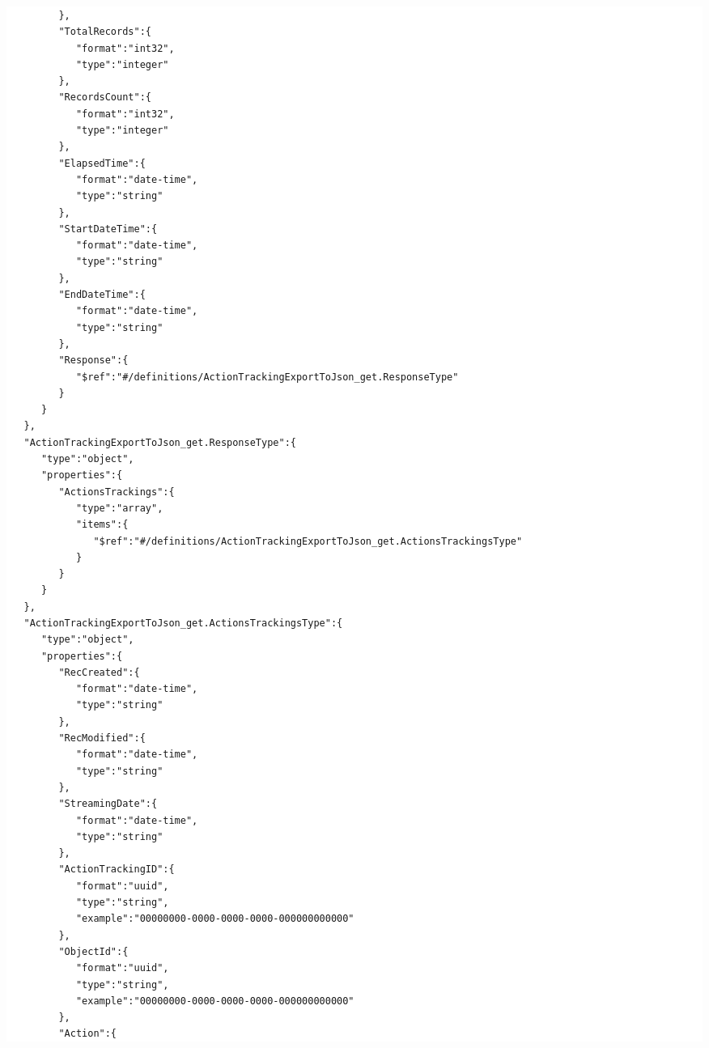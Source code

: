 ~~~
         },
         "TotalRecords":{
            "format":"int32",
            "type":"integer"
         },
         "RecordsCount":{
            "format":"int32",
            "type":"integer"
         },
         "ElapsedTime":{
            "format":"date-time",
            "type":"string"
         },
         "StartDateTime":{
            "format":"date-time",
            "type":"string"
         },
         "EndDateTime":{
            "format":"date-time",
            "type":"string"
         },
         "Response":{
            "$ref":"#/definitions/ActionTrackingExportToJson_get.ResponseType"
         }
      }
   },
   "ActionTrackingExportToJson_get.ResponseType":{
      "type":"object",
      "properties":{
         "ActionsTrackings":{
            "type":"array",
            "items":{
               "$ref":"#/definitions/ActionTrackingExportToJson_get.ActionsTrackingsType"
            }
         }
      }
   },
   "ActionTrackingExportToJson_get.ActionsTrackingsType":{
      "type":"object",
      "properties":{
         "RecCreated":{
            "format":"date-time",
            "type":"string"
         },
         "RecModified":{
            "format":"date-time",
            "type":"string"
         },
         "StreamingDate":{
            "format":"date-time",
            "type":"string"
         },
         "ActionTrackingID":{
            "format":"uuid",
            "type":"string",
            "example":"00000000-0000-0000-0000-000000000000"
         },
         "ObjectId":{
            "format":"uuid",
            "type":"string",
            "example":"00000000-0000-0000-0000-000000000000"
         },
         "Action":{
~~~